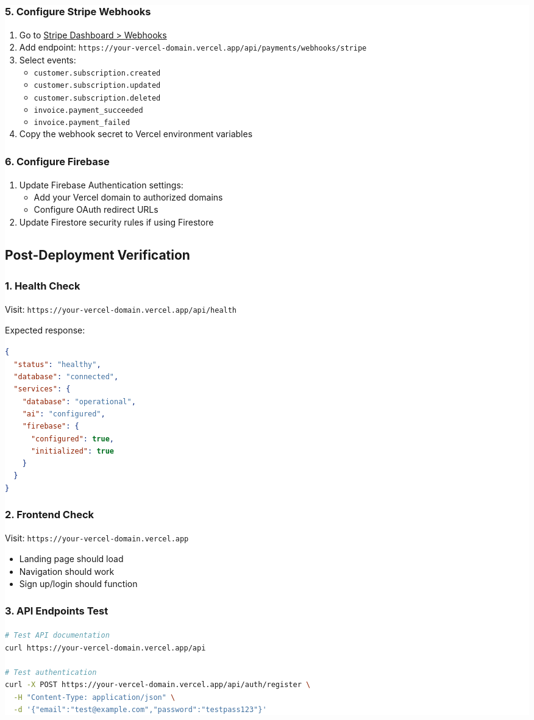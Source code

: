 ### 5. Configure Stripe Webhooks

1. Go to [Stripe Dashboard > Webhooks](https://dashboard.stripe.com/webhooks)
2. Add endpoint: `https://your-vercel-domain.vercel.app/api/payments/webhooks/stripe`
3. Select events:
   - `customer.subscription.created`
   - `customer.subscription.updated`
   - `customer.subscription.deleted`
   - `invoice.payment_succeeded`
   - `invoice.payment_failed`
4. Copy the webhook secret to Vercel environment variables

### 6. Configure Firebase

1. Update Firebase Authentication settings:
   - Add your Vercel domain to authorized domains
   - Configure OAuth redirect URLs
2. Update Firestore security rules if using Firestore

## Post-Deployment Verification

### 1. Health Check
Visit: `https://your-vercel-domain.vercel.app/api/health`

Expected response:
```json
{
  "status": "healthy",
  "database": "connected",
  "services": {
    "database": "operational",
    "ai": "configured",
    "firebase": {
      "configured": true,
      "initialized": true
    }
  }
}
```

### 2. Frontend Check
Visit: `https://your-vercel-domain.vercel.app`
- Landing page should load
- Navigation should work
- Sign up/login should function

### 3. API Endpoints Test
```bash
# Test API documentation
curl https://your-vercel-domain.vercel.app/api

# Test authentication
curl -X POST https://your-vercel-domain.vercel.app/api/auth/register \
  -H "Content-Type: application/json" \
  -d '{"email":"test@example.com","password":"testpass123"}'
```
